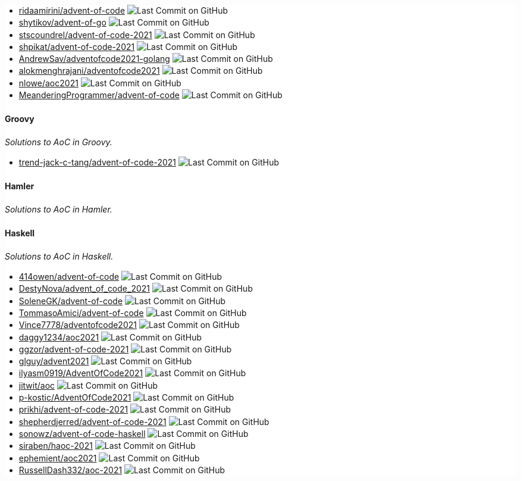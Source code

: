 * [ridaamirini/advent-of-code](https://github.com/ridaamirini/advent-of-code) ![Last Commit on GitHub](https://img.shields.io/badge/last%20commit-2022--12--03-brightgreen)
* [shytikov/advent-of-go](https://github.com/shytikov/advent-of-go) ![Last Commit on GitHub](https://img.shields.io/badge/last%20commit-2022--12--03-brightgreen)
* [stscoundrel/advent-of-code-2021](https://github.com/stscoundrel/advent-of-code-2021) ![Last Commit on GitHub](https://img.shields.io/badge/last%20commit-2021--12--30-brightgreen)
* [shpikat/advent-of-code-2021](https://github.com/shpikat/advent-of-code-2021) ![Last Commit on GitHub](https://img.shields.io/badge/last%20commit-2024--09--07-brightgreen)
* [AndrewSav/adventofcode2021-golang](https://github.com/AndrewSav/adventofcode2021-golang) ![Last Commit on GitHub](https://img.shields.io/badge/last%20commit-2023--08--12-brightgreen)
* [alokmenghrajani/adventofcode2021](https://github.com/alokmenghrajani/adventofcode2021) ![Last Commit on GitHub](https://img.shields.io/badge/last%20commit-2023--09--21-brightgreen)
* [nlowe/aoc2021](https://github.com/nlowe/aoc2021) ![Last Commit on GitHub](https://img.shields.io/badge/last%20commit-2022--12--04-brightgreen)
* [MeanderingProgrammer/advent-of-code](https://github.com/MeanderingProgrammer/advent-of-code) ![Last Commit on GitHub](https://img.shields.io/badge/last%20commit-2024--12--17-brightgreen)

#### Groovy

*Solutions to AoC in Groovy.*

* [trend-jack-c-tang/advent-of-code-2021](https://github.com/trend-jack-c-tang/advent-of-code-2021) ![Last Commit on GitHub](https://img.shields.io/badge/last%20commit-2021--12--20-brightgreen)

#### Hamler

*Solutions to AoC in Hamler.*

#### Haskell

*Solutions to AoC in Haskell.*

* [414owen/advent-of-code](https://github.com/414owen/advent-of-code) ![Last Commit on GitHub](https://img.shields.io/badge/last%20commit-2024--11--30-brightgreen)
* [DestyNova/advent_of_code_2021](https://github.com/DestyNova/advent_of_code_2021) ![Last Commit on GitHub](https://img.shields.io/badge/last%20commit-2023--12--28-brightgreen)
* [SoleneGK/advent-of-code](https://github.com/SoleneGK/advent-of-code) ![Last Commit on GitHub](https://img.shields.io/badge/last%20commit-2024--12--04-brightgreen)
* [TommasoAmici/advent-of-code](https://github.com/TommasoAmici/advent-of-code) ![Last Commit on GitHub](https://img.shields.io/badge/last%20commit-2023--12--05-brightgreen)
* [Vince7778/adventofcode2021](https://github.com/Vince7778/adventofcode2021) ![Last Commit on GitHub](https://img.shields.io/badge/last%20commit-2021--12--25-brightgreen)
* [daggy1234/aoc2021](https://github.com/daggy1234/aoc2021) ![Last Commit on GitHub](https://img.shields.io/badge/last%20commit-2021--12--17-brightgreen)
* [ggzor/advent-of-code-2021](https://github.com/ggzor/advent-of-code-2021) ![Last Commit on GitHub](https://img.shields.io/badge/last%20commit-2022--05--18-brightgreen)
* [glguy/advent2021](https://github.com/glguy/advent2021) ![Last Commit on GitHub](https://img.shields.io/badge/last%20commit-2021--12--25-brightgreen)
* [ilyasm0919/AdventOfCode2021](https://github.com/ilyasm0919/AdventOfCode2021) ![Last Commit on GitHub](https://img.shields.io/badge/last%20commit-2021--12--25-brightgreen)
* [jitwit/aoc](https://github.com/jitwit/aoc) ![Last Commit on GitHub](https://img.shields.io/badge/last%20commit-2024--12--17-brightgreen)
* [p-kostic/AdventOfCode2021](https://github.com/p-kostic/AdventOfCode2021) ![Last Commit on GitHub](https://img.shields.io/badge/last%20commit-2021--12--11-brightgreen)
* [prikhi/advent-of-code-2021](https://github.com/prikhi/advent-of-code-2021) ![Last Commit on GitHub](https://img.shields.io/badge/last%20commit-2021--12--25-brightgreen)
* [shepherdjerred/advent-of-code-2021](https://github.com/shepherdjerred/advent-of-code-2021) ![Last Commit on GitHub](https://img.shields.io/badge/last%20commit-not%20available-red)
* [sonowz/advent-of-code-haskell](https://github.com/sonowz/advent-of-code-haskell) ![Last Commit on GitHub](https://img.shields.io/badge/last%20commit-2024--12--02-brightgreen)
* [siraben/haoc-2021](https://github.com/siraben/haoc-2021) ![Last Commit on GitHub](https://img.shields.io/badge/last%20commit-2022--01--04-brightgreen)
* [ephemient/aoc2021](https://github.com/ephemient/aoc2021) ![Last Commit on GitHub](https://img.shields.io/badge/last%20commit-2022--01--02-brightgreen)
* [RussellDash332/aoc-2021](https://github.com/RussellDash332/aoc-2021) ![Last Commit on GitHub](https://img.shields.io/badge/last%20commit-2023--12--06-brightgreen)
